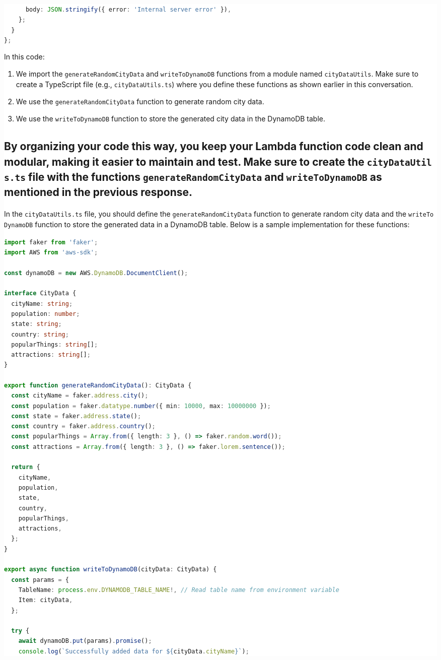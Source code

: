 ```typescript
      body: JSON.stringify({ error: 'Internal server error' }),
    };
  }
};
```

In this code:

1. We import the `generateRandomCityData` and `writeToDynamoDB` functions from a module named `cityDataUtils`. Make sure to create a TypeScript file (e.g., `cityDataUtils.ts`) where you define these functions as shown earlier in this conversation.

2. We use the `generateRandomCityData` function to generate random city data.

3. We use the `writeToDynamoDB` function to store the generated city data in the DynamoDB table.

By organizing your code this way, you keep your Lambda function code clean and modular, making it easier to maintain and test. Make sure to create the `cityDataUtils.ts` file with the functions `generateRandomCityData` and `writeToDynamoDB` as mentioned in the previous response.
----
In the `cityDataUtils.ts` file, you should define the `generateRandomCityData` function to generate random city data and the `writeToDynamoDB` function to store the generated data in a DynamoDB table. Below is a sample implementation for these functions:

```typescript
import faker from 'faker';
import AWS from 'aws-sdk';

const dynamoDB = new AWS.DynamoDB.DocumentClient();

interface CityData {
  cityName: string;
  population: number;
  state: string;
  country: string;
  popularThings: string[];
  attractions: string[];
}

export function generateRandomCityData(): CityData {
  const cityName = faker.address.city();
  const population = faker.datatype.number({ min: 10000, max: 10000000 });
  const state = faker.address.state();
  const country = faker.address.country();
  const popularThings = Array.from({ length: 3 }, () => faker.random.word());
  const attractions = Array.from({ length: 3 }, () => faker.lorem.sentence());

  return {
    cityName,
    population,
    state,
    country,
    popularThings,
    attractions,
  };
}

export async function writeToDynamoDB(cityData: CityData) {
  const params = {
    TableName: process.env.DYNAMODB_TABLE_NAME!, // Read table name from environment variable
    Item: cityData,
  };

  try {
    await dynamoDB.put(params).promise();
    console.log(`Successfully added data for ${cityData.cityName}`);
```
